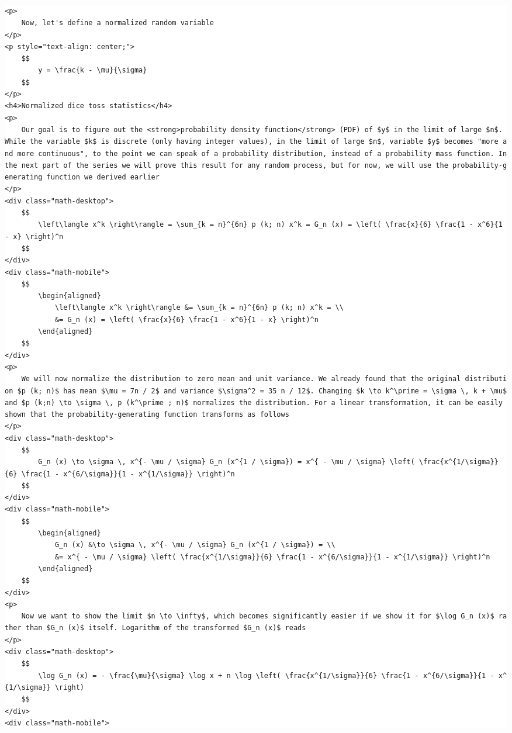     <p>
        Now, let's define a normalized random variable
    </p>
    <p style="text-align: center;">
        $$
            y = \frac{k - \mu}{\sigma}
        $$
    </p>
    <h4>Normalized dice toss statistics</h4>
    <p>
        Our goal is to figure out the <strong>probability density function</strong> (PDF) of $y$ in the limit of large $n$. While the variable $k$ is discrete (only having integer values), in the limit of large $n$, variable $y$ becomes "more and more continuous", to the point we can speak of a probability distribution, instead of a probability mass function. In the next part of the series we will prove this result for any random process, but for now, we will use the probability-generating function we derived earlier
    </p>
    <div class="math-desktop">
        $$
            \left\langle x^k \right\rangle = \sum_{k = n}^{6n} p (k; n) x^k = G_n (x) = \left( \frac{x}{6} \frac{1 - x^6}{1 - x} \right)^n
        $$
    </div>
    <div class="math-mobile">
        $$
            \begin{aligned}
                \left\langle x^k \right\rangle &= \sum_{k = n}^{6n} p (k; n) x^k = \\
                &= G_n (x) = \left( \frac{x}{6} \frac{1 - x^6}{1 - x} \right)^n
            \end{aligned}
        $$
    </div>
    <p>
        We will now normalize the distribution to zero mean and unit variance. We already found that the original distribution $p (k; n)$ has mean $\mu = 7n / 2$ and variance $\sigma^2 = 35 n / 12$. Changing $k \to k^\prime = \sigma \, k + \mu$ and $p (k;n) \to \sigma \, p (k^\prime ; n)$ normalizes the distribution. For a linear transformation, it can be easily shown that the probability-generating function transforms as follows
    </p>
    <div class="math-desktop">
        $$
            G_n (x) \to \sigma \, x^{- \mu / \sigma} G_n (x^{1 / \sigma}) = x^{ - \mu / \sigma} \left( \frac{x^{1/\sigma}}{6} \frac{1 - x^{6/\sigma}}{1 - x^{1/\sigma}} \right)^n
        $$
    </div>
    <div class="math-mobile">
        $$
            \begin{aligned}
                G_n (x) &\to \sigma \, x^{- \mu / \sigma} G_n (x^{1 / \sigma}) = \\
                &= x^{ - \mu / \sigma} \left( \frac{x^{1/\sigma}}{6} \frac{1 - x^{6/\sigma}}{1 - x^{1/\sigma}} \right)^n
            \end{aligned}
        $$
    </div>
    <p>
        Now we want to show the limit $n \to \infty$, which becomes significantly easier if we show it for $\log G_n (x)$ rather than $G_n (x)$ itself. Logarithm of the transformed $G_n (x)$ reads
    </p>
    <div class="math-desktop">
        $$
            \log G_n (x) = - \frac{\mu}{\sigma} \log x + n \log \left( \frac{x^{1/\sigma}}{6} \frac{1 - x^{6/\sigma}}{1 - x^{1/\sigma}} \right)
        $$
    </div>
    <div class="math-mobile">